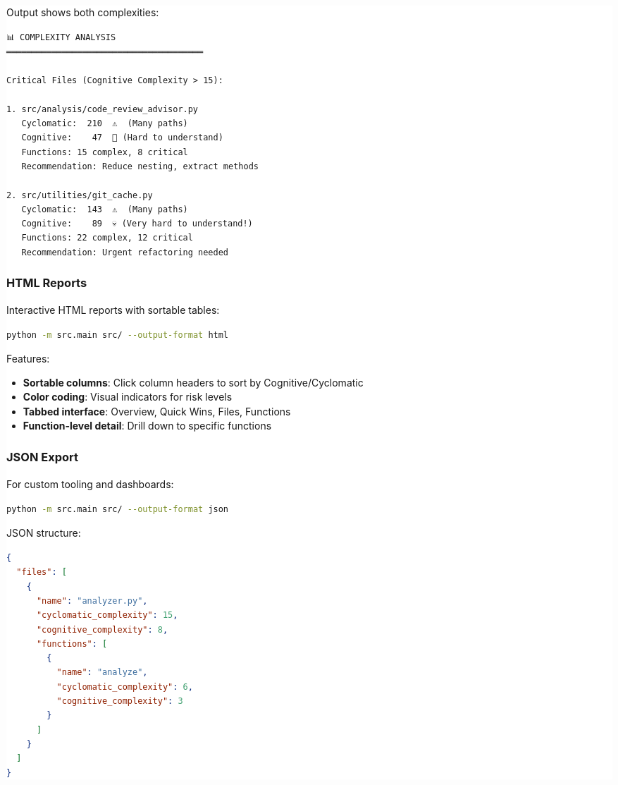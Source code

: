 Output shows both complexities:

```
📊 COMPLEXITY ANALYSIS
═══════════════════════════════════════

Critical Files (Cognitive Complexity > 15):

1. src/analysis/code_review_advisor.py
   Cyclomatic:  210  ⚠️  (Many paths)
   Cognitive:    47  🔴 (Hard to understand)
   Functions: 15 complex, 8 critical
   Recommendation: Reduce nesting, extract methods

2. src/utilities/git_cache.py
   Cyclomatic:  143  ⚠️  (Many paths)
   Cognitive:    89  💀 (Very hard to understand!)
   Functions: 22 complex, 12 critical
   Recommendation: Urgent refactoring needed
```

### HTML Reports

Interactive HTML reports with sortable tables:

```bash
python -m src.main src/ --output-format html
```

Features:
- **Sortable columns**: Click column headers to sort by Cognitive/Cyclomatic
- **Color coding**: Visual indicators for risk levels
- **Tabbed interface**: Overview, Quick Wins, Files, Functions
- **Function-level detail**: Drill down to specific functions

### JSON Export

For custom tooling and dashboards:

```bash
python -m src.main src/ --output-format json
```

JSON structure:

```json
{
  "files": [
    {
      "name": "analyzer.py",
      "cyclomatic_complexity": 15,
      "cognitive_complexity": 8,
      "functions": [
        {
          "name": "analyze",
          "cyclomatic_complexity": 6,
          "cognitive_complexity": 3
        }
      ]
    }
  ]
}
```
